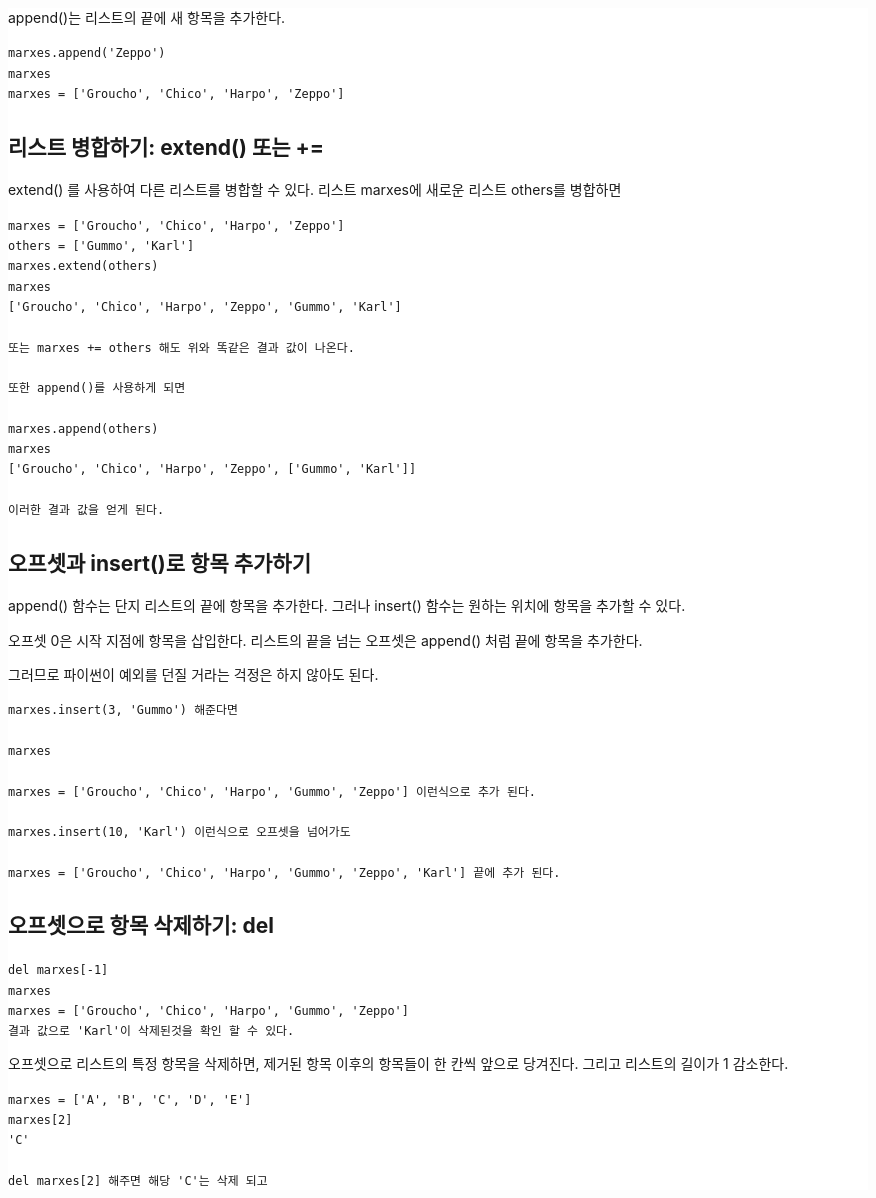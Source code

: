   append()는 리스트의 끝에 새 항목을 추가한다. 
  
    marxes.append('Zeppo')
    marxes
    marxes = ['Groucho', 'Chico', 'Harpo', 'Zeppo']
    
  ## 리스트 병합하기: extend() 또는 +=
  
  extend() 를 사용하여 다른 리스트를 병합할 수 있다. 리스트 marxes에 새로운 리스트 others를 병합하면
  
    marxes = ['Groucho', 'Chico', 'Harpo', 'Zeppo']
    others = ['Gummo', 'Karl']
    marxes.extend(others)
    marxes
    ['Groucho', 'Chico', 'Harpo', 'Zeppo', 'Gummo', 'Karl']
    
    또는 marxes += others 해도 위와 똑같은 결과 값이 나온다.
    
    또한 append()를 사용하게 되면 
    
    marxes.append(others)
    marxes
    ['Groucho', 'Chico', 'Harpo', 'Zeppo', ['Gummo', 'Karl']]
    
    이러한 결과 값을 얻게 된다.
    
  ## 오프셋과 insert()로 항목 추가하기
  
  append() 함수는 단지 리스트의 끝에 항목을 추가한다. 그러나 insert() 함수는 원하는 위치에 항목을 추가할 수 있다. 
  
  오프셋 0은 시작 지점에 항목을 삽입한다. 리스트의 끝을 넘는 오프셋은 append() 처럼 끝에 항목을 추가한다.
  
  그러므로 파이썬이 예외를 던질 거라는 걱정은 하지 않아도 된다.
  
    marxes.insert(3, 'Gummo') 해준다면
    
    marxes 
    
    marxes = ['Groucho', 'Chico', 'Harpo', 'Gummo', 'Zeppo'] 이런식으로 추가 된다.
    
    marxes.insert(10, 'Karl') 이런식으로 오프셋을 넘어가도 
    
    marxes = ['Groucho', 'Chico', 'Harpo', 'Gummo', 'Zeppo', 'Karl'] 끝에 추가 된다.
    
  ## 오프셋으로 항목 삭제하기: del
  
    del marxes[-1]
    marxes
    marxes = ['Groucho', 'Chico', 'Harpo', 'Gummo', 'Zeppo']
    결과 값으로 'Karl'이 삭제된것을 확인 할 수 있다.
    
  오프셋으로 리스트의 특정 항목을 삭제하면, 제거된 항목 이후의 항목들이 한 칸씩 앞으로 당겨진다. 그리고 리스트의 길이가 1 감소한다.
  
    marxes = ['A', 'B', 'C', 'D', 'E']
    marxes[2]
    'C'
    
    del marxes[2] 해주면 해당 'C'는 삭제 되고 
    